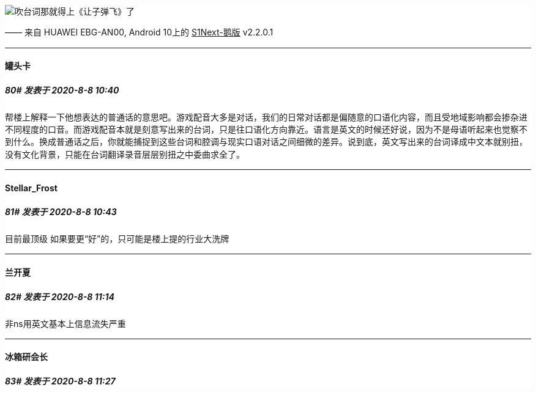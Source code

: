 

<img src="https://static.saraba1st.com/image/smiley/face2017/067.png" referrerpolicy="no-referrer">吹台词那就得上《让子弹飞》了

—— 来自 HUAWEI EBG-AN00, Android 10上的 [S1Next-鹅版](https://github.com/ykrank/S1-Next/releases) v2.2.0.1







*****

####  罐头卡  
##### 80#       发表于 2020-8-8 10:40




帮楼上解释一下他想表达的普通话的意思吧。游戏配音大多是对话，我们的日常对话都是偏随意的口语化内容，而且受地域影响都会掺杂进不同程度的口音。而游戏配音本就是刻意写出来的台词，只是往口语化方向靠近。语言是英文的时候还好说，因为不是母语听起来也觉察不到什么。换成普通话之后，你就能捕捉到这些台词和腔调与现实口语对话之间细微的差异。说到底，英文写出来的台词译成中文本就别扭，没有文化背景，只能在台词翻译录音层层别扭之中委曲求全了。







*****

####  Stellar_Frost  
##### 81#       发表于 2020-8-8 10:43




目前最顶级
如果要更“好”的，只可能是楼上提的行业大洗牌







*****

####  兰开夏  
##### 82#       发表于 2020-8-8 11:14




非ns用英文基本上信息流失严重







*****

####  冰箱研会长  
##### 83#       发表于 2020-8-8 11:27
